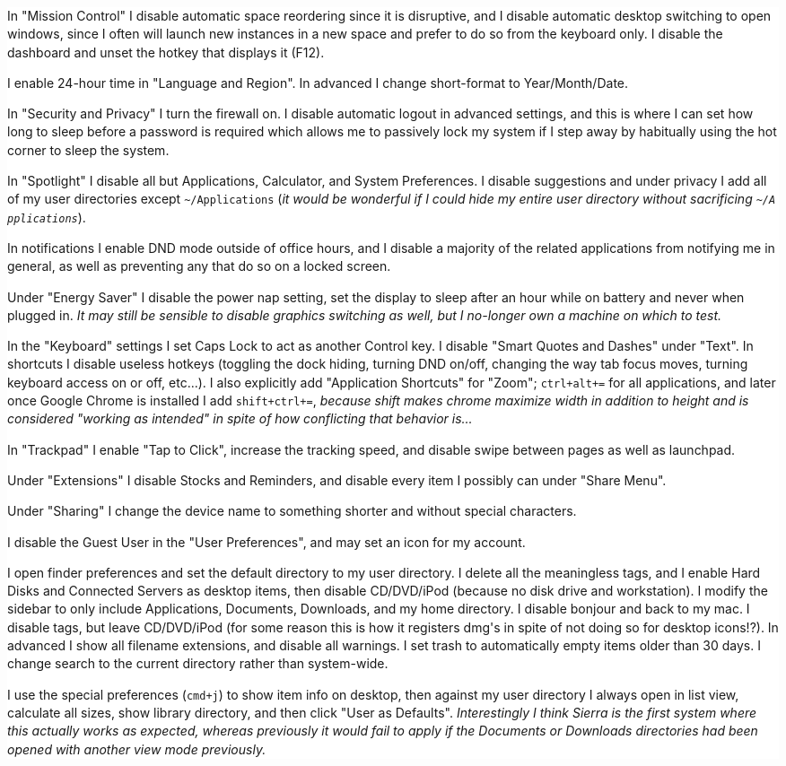 In "Mission Control" I disable automatic space reordering since it is disruptive, and I disable automatic desktop switching to open windows, since I often will launch new instances in a new space and prefer to do so from the keyboard only.  I disable the dashboard and unset the hotkey that displays it (F12).

I enable 24-hour time in "Language and Region".  In advanced I change short-format to Year/Month/Date.

In "Security and Privacy" I turn the firewall on.  I disable automatic logout in advanced settings, and this is where I can set how long to sleep before a password is required which allows me to passively lock my system if I step away by habitually using the hot corner to sleep the system.

In "Spotlight" I disable all but Applications, Calculator, and System Preferences.  I disable suggestions and under privacy I add all of my user directories except `~/Applications` (_it would be wonderful if I could hide my entire user directory without sacrificing `~/Applications`_).

In notifications I enable DND mode outside of office hours, and I disable a majority of the related applications from notifying me in general, as well as preventing any that do so on a locked screen.

Under "Energy Saver" I disable the power nap setting, set the display to sleep after an hour while on battery and never when plugged in.  _It may still be sensible to disable graphics switching as well, but I no-longer own a machine on which to test._

In the "Keyboard" settings I set Caps Lock to act as another Control key.  I disable "Smart Quotes and Dashes" under "Text".  In shortcuts I disable useless hotkeys (toggling the dock hiding, turning DND on/off, changing the way tab focus moves, turning keyboard access on or off, etc...).  I also explicitly add "Application Shortcuts" for "Zoom"; `ctrl+alt+=` for all applications, and later once Google Chrome is installed I add `shift+ctrl+=`, _because shift makes chrome maximize width in addition to height and is considered "working as intended" in spite of how conflicting that behavior is..._

In "Trackpad" I enable "Tap to Click", increase the tracking speed, and disable swipe between pages as well as launchpad.

Under "Extensions" I disable Stocks and Reminders, and disable every item I possibly can under "Share Menu".

Under "Sharing" I change the device name to something shorter and without special characters.

I disable the Guest User in the "User Preferences", and may set an icon for my account.

I open finder preferences and set the default directory to my user directory.  I delete all the meaningless tags, and I enable Hard Disks and Connected Servers as desktop items, then disable CD/DVD/iPod (because no disk drive and workstation).  I modify the sidebar to only include Applications, Documents, Downloads, and my home directory.  I disable bonjour and back to my mac.  I disable tags, but leave CD/DVD/iPod (for some reason this is how it registers dmg's in spite of not doing so for desktop icons!?).  In advanced I show all filename extensions, and disable all warnings.  I set trash to automatically empty items older than 30 days.  I change search to the current directory rather than system-wide.

I use the special preferences (`cmd+j`) to show item info on desktop, then against my user directory I always open in list view, calculate all sizes, show library directory, and then click "User as Defaults".  _Interestingly I think Sierra is the first system where this actually works as expected, whereas previously it would fail to apply if the Documents or Downloads directories had been opened with another view mode previously._

